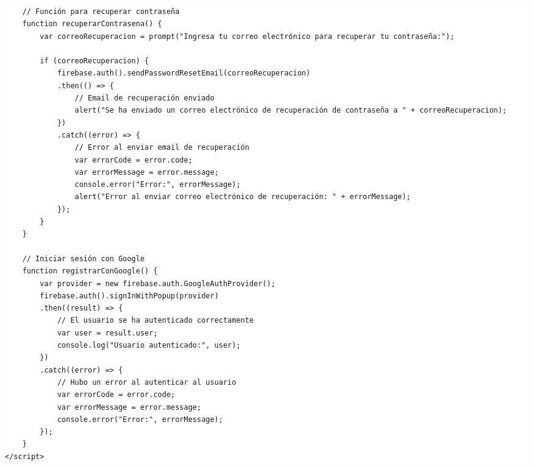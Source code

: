         // Función para recuperar contraseña
        function recuperarContrasena() {
            var correoRecuperacion = prompt("Ingresa tu correo electrónico para recuperar tu contraseña:");
            
            if (correoRecuperacion) {
                firebase.auth().sendPasswordResetEmail(correoRecuperacion)
                .then(() => {
                    // Email de recuperación enviado
                    alert("Se ha enviado un correo electrónico de recuperación de contraseña a " + correoRecuperacion);
                })
                .catch((error) => {
                    // Error al enviar email de recuperación
                    var errorCode = error.code;
                    var errorMessage = error.message;
                    console.error("Error:", errorMessage);
                    alert("Error al enviar correo electrónico de recuperación: " + errorMessage);
                });
            }
        }

        // Iniciar sesión con Google
        function registrarConGoogle() {
            var provider = new firebase.auth.GoogleAuthProvider();
            firebase.auth().signInWithPopup(provider)
            .then((result) => {
                // El usuario se ha autenticado correctamente
                var user = result.user;
                console.log("Usuario autenticado:", user);
            })
            .catch((error) => {
                // Hubo un error al autenticar al usuario
                var errorCode = error.code;
                var errorMessage = error.message;
                console.error("Error:", errorMessage);
            });
        }
    </script> 
 </body>
</html>
